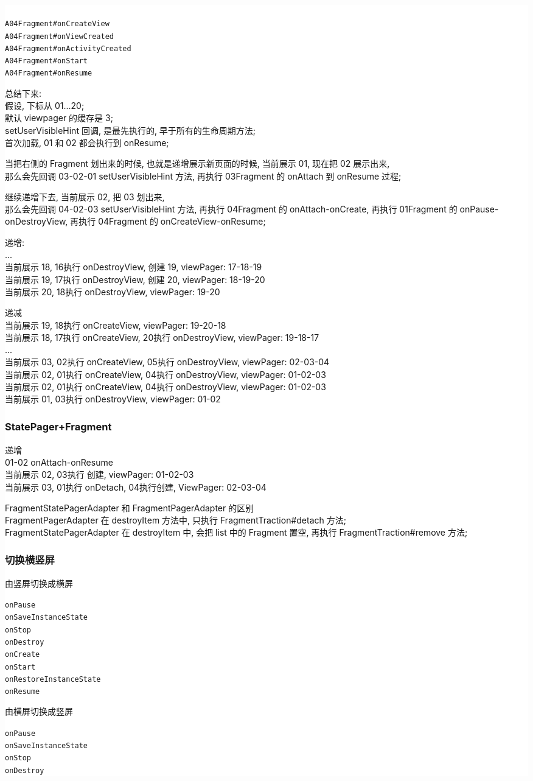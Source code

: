 ```

A04Fragment#onCreateView
A04Fragment#onViewCreated
A04Fragment#onActivityCreated
A04Fragment#onStart
A04Fragment#onResume

```

总结下来:  
假设, 下标从 01...20;  
默认 viewpager 的缓存是 3;  
setUserVisibleHint 回调, 是最先执行的, 早于所有的生命周期方法;  
首次加载, 01 和 02 都会执行到 onResume;  

当把右侧的 Fragment 划出来的时候, 也就是递增展示新页面的时候, 当前展示 01, 现在把 02 展示出来,  
那么会先回调 03-02-01 setUserVisibleHint 方法, 再执行 03Fragment 的 onAttach 到 onResume 过程;  

继续递增下去, 当前展示 02, 把 03 划出来,  
那么会先回调 04-02-03 setUserVisibleHint 方法, 再执行 04Fragment 的 onAttach-onCreate, 再执行 01Fragment 的 onPause-onDestroyView, 再执行 04Fragment 的 onCreateView-onResume;  


递增:  
...   
当前展示 18, 16执行 onDestroyView, 创建 19, viewPager: 17-18-19  
当前展示 19, 17执行 onDestroyView, 创建 20, viewPager: 18-19-20  
当前展示 20, 18执行 onDestroyView, viewPager: 19-20  

递减  
当前展示 19, 18执行 onCreateView, viewPager: 19-20-18  
当前展示 18, 17执行 onCreateView, 20执行 onDestroyView, viewPager: 19-18-17  
...  
当前展示 03, 02执行 onCreateView, 05执行 onDestroyView, viewPager: 02-03-04  
当前展示 02, 01执行 onCreateView, 04执行 onDestroyView, viewPager: 01-02-03  
当前展示 02, 01执行 onCreateView, 04执行 onDestroyView, viewPager: 01-02-03  
当前展示 01, 03执行 onDestroyView, viewPager: 01-02  
### StatePager+Fragment  
递增  
01-02 onAttach-onResume  
当前展示 02, 03执行 创建, viewPager: 01-02-03  
当前展示 03, 01执行 onDetach, 04执行创建, ViewPager: 02-03-04  

FragmentStatePagerAdapter 和 FragmentPagerAdapter 的区别  
FragmentPagerAdapter 在 destroyItem 方法中, 只执行 FragmentTraction#detach 方法;  
FragmentStatePagerAdapter 在 destroyItem 中, 会把 list 中的 Fragment 置空, 再执行 FragmentTraction#remove 方法;  


### 切换横竖屏  
由竖屏切换成横屏  
```
onPause  
onSaveInstanceState
onStop
onDestroy
onCreate  
onStart
onRestoreInstanceState
onResume
```
由横屏切换成竖屏  
```
onPause
onSaveInstanceState 
onStop
onDestroy
```
